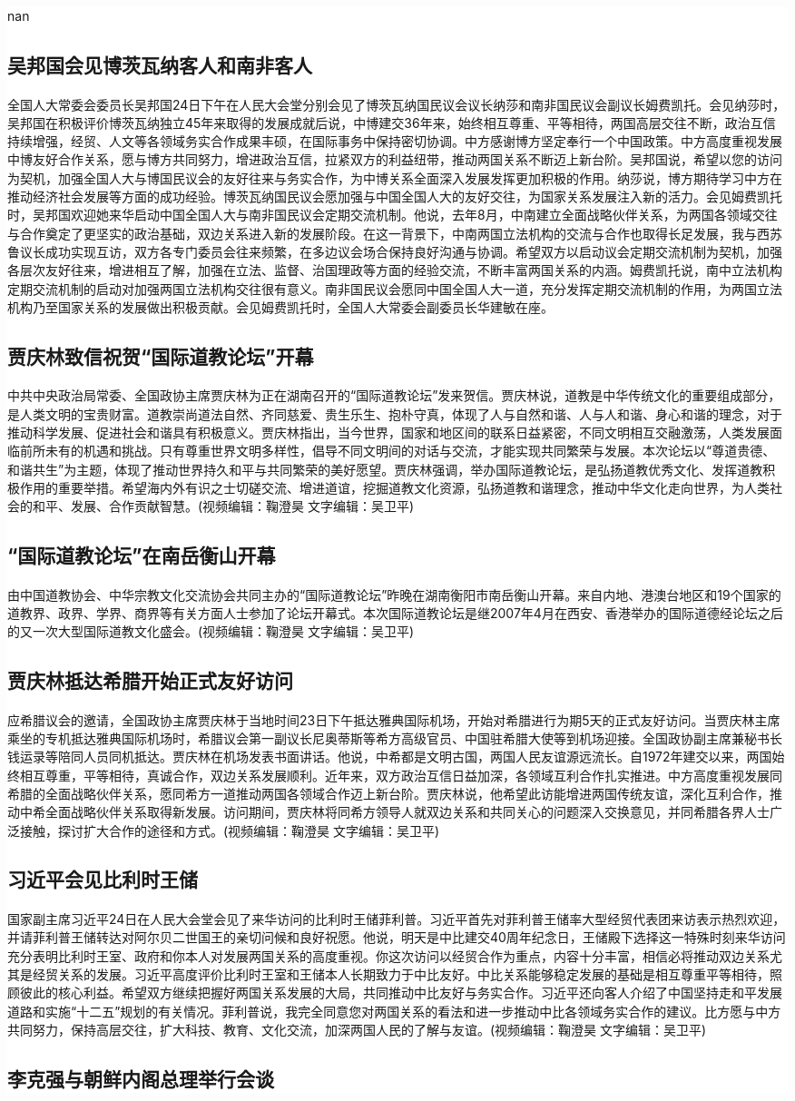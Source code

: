 
nan


## 吴邦国会见博茨瓦纳客人和南非客人


全国人大常委会委员长吴邦国24日下午在人民大会堂分别会见了博茨瓦纳国民议会议长纳莎和南非国民议会副议长姆费凯托。会见纳莎时，吴邦国在积极评价博茨瓦纳独立45年来取得的发展成就后说，中博建交36年来，始终相互尊重、平等相待，两国高层交往不断，政治互信持续增强，经贸、人文等各领域务实合作成果丰硕，在国际事务中保持密切协调。中方感谢博方坚定奉行一个中国政策。中方高度重视发展中博友好合作关系，愿与博方共同努力，增进政治互信，拉紧双方的利益纽带，推动两国关系不断迈上新台阶。吴邦国说，希望以您的访问为契机，加强全国人大与博国民议会的友好往来与务实合作，为中博关系全面深入发展发挥更加积极的作用。纳莎说，博方期待学习中方在推动经济社会发展等方面的成功经验。博茨瓦纳国民议会愿加强与中国全国人大的友好交往，为国家关系发展注入新的活力。会见姆费凯托时，吴邦国欢迎她来华启动中国全国人大与南非国民议会定期交流机制。他说，去年8月，中南建立全面战略伙伴关系，为两国各领域交往与合作奠定了更坚实的政治基础，双边关系进入新的发展阶段。在这一背景下，中南两国立法机构的交流与合作也取得长足发展，我与西苏鲁议长成功实现互访，双方各专门委员会往来频繁，在多边议会场合保持良好沟通与协调。希望双方以启动议会定期交流机制为契机，加强各层次友好往来，增进相互了解，加强在立法、监督、治国理政等方面的经验交流，不断丰富两国关系的内涵。姆费凯托说，南中立法机构定期交流机制的启动对加强两国立法机构交往很有意义。南非国民议会愿同中国全国人大一道，充分发挥定期交流机制的作用，为两国立法机构乃至国家关系的发展做出积极贡献。会见姆费凯托时，全国人大常委会副委员长华建敏在座。


## 贾庆林致信祝贺“国际道教论坛”开幕


中共中央政治局常委、全国政协主席贾庆林为正在湖南召开的“国际道教论坛”发来贺信。贾庆林说，道教是中华传统文化的重要组成部分，是人类文明的宝贵财富。道教崇尚道法自然、齐同慈爱、贵生乐生、抱朴守真，体现了人与自然和谐、人与人和谐、身心和谐的理念，对于推动科学发展、促进社会和谐具有积极意义。贾庆林指出，当今世界，国家和地区间的联系日益紧密，不同文明相互交融激荡，人类发展面临前所未有的机遇和挑战。只有尊重世界文明多样性，倡导不同文明间的对话与交流，才能实现共同繁荣与发展。本次论坛以“尊道贵德、和谐共生”为主题，体现了推动世界持久和平与共同繁荣的美好愿望。贾庆林强调，举办国际道教论坛，是弘扬道教优秀文化、发挥道教积极作用的重要举措。希望海内外有识之士切磋交流、增进道谊，挖掘道教文化资源，弘扬道教和谐理念，推动中华文化走向世界，为人类社会的和平、发展、合作贡献智慧。(视频编辑：鞠澄昊 文字编辑：吴卫平)


## “国际道教论坛”在南岳衡山开幕


由中国道教协会、中华宗教文化交流协会共同主办的“国际道教论坛”昨晚在湖南衡阳市南岳衡山开幕。来自内地、港澳台地区和19个国家的道教界、政界、学界、商界等有关方面人士参加了论坛开幕式。本次国际道教论坛是继2007年4月在西安、香港举办的国际道德经论坛之后的又一次大型国际道教文化盛会。(视频编辑：鞠澄昊 文字编辑：吴卫平)


## 贾庆林抵达希腊开始正式友好访问


应希腊议会的邀请，全国政协主席贾庆林于当地时间23日下午抵达雅典国际机场，开始对希腊进行为期5天的正式友好访问。当贾庆林主席乘坐的专机抵达雅典国际机场时，希腊议会第一副议长尼奥蒂斯等希方高级官员、中国驻希腊大使等到机场迎接。全国政协副主席兼秘书长钱运录等陪同人员同机抵达。贾庆林在机场发表书面讲话。他说，中希都是文明古国，两国人民友谊源远流长。自1972年建交以来，两国始终相互尊重，平等相待，真诚合作，双边关系发展顺利。近年来，双方政治互信日益加深，各领域互利合作扎实推进。中方高度重视发展同希腊的全面战略伙伴关系，愿同希方一道推动两国各领域合作迈上新台阶。贾庆林说，他希望此访能增进两国传统友谊，深化互利合作，推动中希全面战略伙伴关系取得新发展。访问期间，贾庆林将同希方领导人就双边关系和共同关心的问题深入交换意见，并同希腊各界人士广泛接触，探讨扩大合作的途径和方式。(视频编辑：鞠澄昊 文字编辑：吴卫平)


## 习近平会见比利时王储


国家副主席习近平24日在人民大会堂会见了来华访问的比利时王储菲利普。习近平首先对菲利普王储率大型经贸代表团来访表示热烈欢迎，并请菲利普王储转达对阿尔贝二世国王的亲切问候和良好祝愿。他说，明天是中比建交40周年纪念日，王储殿下选择这一特殊时刻来华访问充分表明比利时王室、政府和你本人对发展两国关系的高度重视。你这次访问以经贸合作为重点，内容十分丰富，相信必将推动双边关系尤其是经贸关系的发展。习近平高度评价比利时王室和王储本人长期致力于中比友好。中比关系能够稳定发展的基础是相互尊重平等相待，照顾彼此的核心利益。希望双方继续把握好两国关系发展的大局，共同推动中比友好与务实合作。习近平还向客人介绍了中国坚持走和平发展道路和实施“十二五”规划的有关情况。菲利普说，我完全同意您对两国关系的看法和进一步推动中比各领域务实合作的建议。比方愿与中方共同努力，保持高层交往，扩大科技、教育、文化交流，加深两国人民的了解与友谊。(视频编辑：鞠澄昊 文字编辑：吴卫平)


## 李克强与朝鲜内阁总理举行会谈
